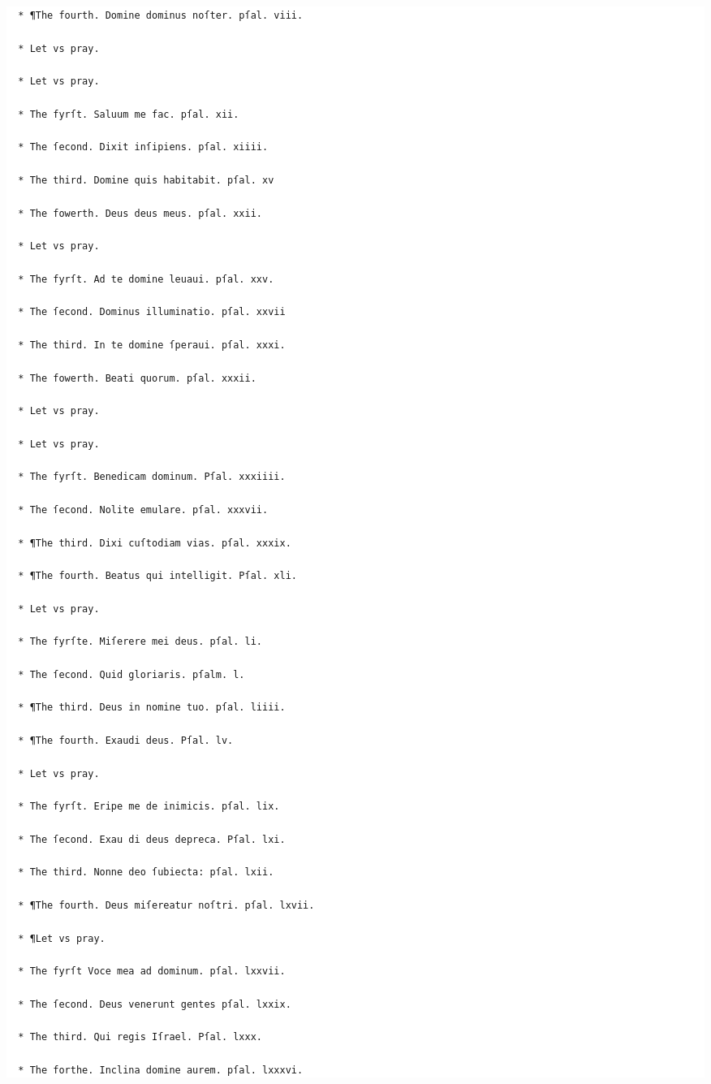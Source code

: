       * ¶The fourth. Domine dominus noſter. pſal. viii.

      * Let vs pray.

      * Let vs pray.

      * The fyrſt. Saluum me fac. pſal. xii.

      * The ſecond. Dixit inſipiens. pſal. xiiii.

      * The third. Domine quis habitabit. pſal. xv

      * The fowerth. Deus deus meus. pſal. xxii.

      * Let vs pray.

      * The fyrſt. Ad te domine leuaui. pſal. xxv.

      * The ſecond. Dominus illuminatio. pſal. xxvii

      * The third. In te domine ſperaui. pſal. xxxi.

      * The fowerth. Beati quorum. pſal. xxxii.

      * Let vs pray.

      * Let vs pray.

      * The fyrſt. Benedicam dominum. Pſal. xxxiiii.

      * The ſecond. Nolite emulare. pſal. xxxvii.

      * ¶The third. Dixi cuſtodiam vias. pſal. xxxix.

      * ¶The fourth. Beatus qui intelligit. Pſal. xli.

      * Let vs pray.

      * The fyrſte. Miſerere mei deus. pſal. li.

      * The ſecond. Quid gloriaris. pſalm. l.

      * ¶The third. Deus in nomine tuo. pſal. liiii.

      * ¶The fourth. Exaudi deus. Pſal. lv.

      * Let vs pray.

      * The fyrſt. Eripe me de inimicis. pſal. lix.

      * The ſecond. Exau di deus depreca. Pſal. lxi.

      * The third. Nonne deo ſubiecta: pſal. lxii.

      * ¶The fourth. Deus miſereatur noſtri. pſal. lxvii.

      * ¶Let vs pray.

      * The fyrſt Voce mea ad dominum. pſal. lxxvii.

      * The ſecond. Deus venerunt gentes pſal. lxxix.

      * The third. Qui regis Iſrael. Pſal. lxxx.

      * The forthe. Inclina domine aurem. pſal. lxxxvi.
